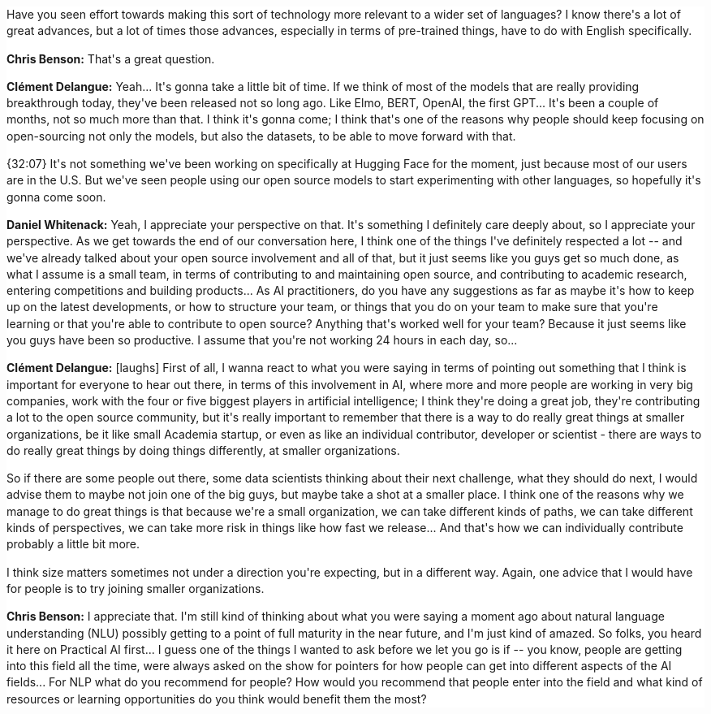 Have you seen effort towards making this sort of technology more relevant to a wider set of languages? I know there's a lot of great advances, but a lot of times those advances, especially in terms of pre-trained things, have to do with English specifically.

**Chris Benson:** That's a great question.

**Clément Delangue:** Yeah... It's gonna take a little bit of time. If we think of most of the models that are really providing breakthrough today, they've been released not so long ago. Like Elmo, BERT, OpenAI, the first GPT... It's been a couple of months, not so much more than that. I think it's gonna come; I think that's one of the reasons why people should keep focusing on open-sourcing not only the models, but also the datasets, to be able to move forward with that.

\{32:07\} It's not something we've been working on specifically at Hugging Face for the moment, just because most of our users are in the U.S. But we've seen people using our open source models to start experimenting with other languages, so hopefully it's gonna come soon.

**Daniel Whitenack:** Yeah, I appreciate your perspective on that. It's something I definitely care deeply about, so I appreciate your perspective. As we get towards the end of our conversation here, I think one of the things I've definitely respected a lot -- and we've already talked about your open source involvement and all of that, but it just seems like you guys get so much done, as what I assume is a small team, in terms of contributing to and maintaining open source, and contributing to academic research, entering competitions and building products... As AI practitioners, do you have any suggestions as far as maybe it's how to keep up on the latest developments, or how to structure your team, or things that you do on your team to make sure that you're learning or that you're able to contribute to open source? Anything that's worked well for your team? Because it just seems like you guys have been so productive. I assume that you're not working 24 hours in each day, so...

**Clément Delangue:** \[laughs\] First of all, I wanna react to what you were saying in terms of pointing out something that I think is important for everyone to hear out there, in terms of this involvement in AI, where more and more people are working in very big companies, work with the four or five biggest players in artificial intelligence; I think they're doing a great job, they're contributing a lot to the open source community, but it's really important to remember that there is a way to do really great things at smaller organizations, be it like small Academia startup, or even as like an individual contributor, developer or scientist - there are ways to do really great things by doing things differently, at smaller organizations.

So if there are some people out there, some data scientists thinking about their next challenge, what they should do next, I would advise them to maybe not join one of the big guys, but maybe take a shot at a smaller place. I think one of the reasons why we manage to do great things is that because we're a small organization, we can take different kinds of paths, we can take different kinds of perspectives, we can take more risk in things like how fast we release... And that's how we can individually contribute probably a little bit more.

I think size matters sometimes not under a direction you're expecting, but in a different way. Again, one advice that I would have for people is to try joining smaller organizations.

**Chris Benson:** I appreciate that. I'm still kind of thinking about what you were saying a moment ago about natural language understanding (NLU) possibly getting to a point of full maturity in the near future, and I'm just kind of amazed. So folks, you heard it here on Practical AI first... I guess one of the things I wanted to ask before we let you go is if -- you know, people are getting into this field all the time, were always asked on the show for pointers for how people can get into different aspects of the AI fields... For NLP what do you recommend for people? How would you recommend that people enter into the field and what kind of resources or learning opportunities do you think would benefit them the most?
